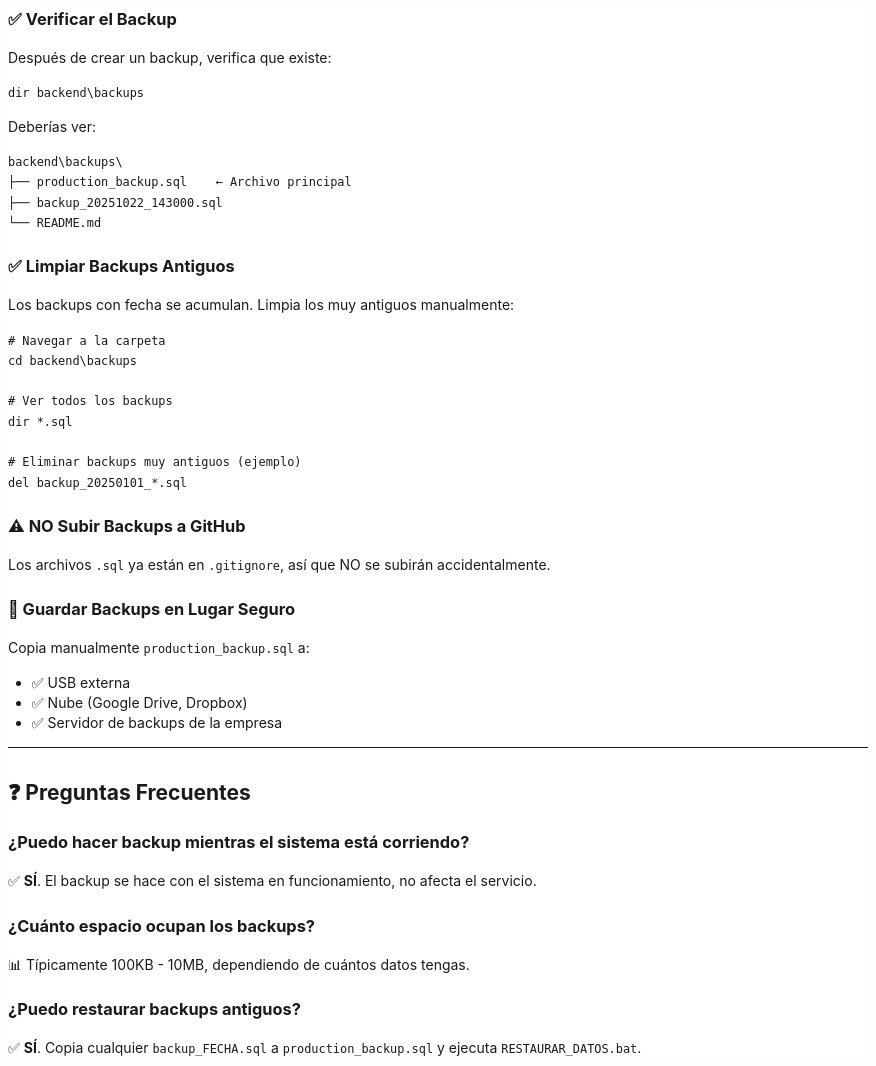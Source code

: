 ### ✅ Verificar el Backup

Después de crear un backup, verifica que existe:
```batch
dir backend\backups
```

Deberías ver:
```
backend\backups\
├── production_backup.sql    ← Archivo principal
├── backup_20251022_143000.sql
└── README.md
```

### ✅ Limpiar Backups Antiguos

Los backups con fecha se acumulan. Limpia los muy antiguos manualmente:

```batch
# Navegar a la carpeta
cd backend\backups

# Ver todos los backups
dir *.sql

# Eliminar backups muy antiguos (ejemplo)
del backup_20250101_*.sql
```

### ⚠️ NO Subir Backups a GitHub

Los archivos `.sql` ya están en `.gitignore`, así que NO se subirán accidentalmente.

### 📁 Guardar Backups en Lugar Seguro

Copia manualmente `production_backup.sql` a:
- ✅ USB externa
- ✅ Nube (Google Drive, Dropbox)
- ✅ Servidor de backups de la empresa

---

## ❓ Preguntas Frecuentes

### ¿Puedo hacer backup mientras el sistema está corriendo?
✅ **SÍ**. El backup se hace con el sistema en funcionamiento, no afecta el servicio.

### ¿Cuánto espacio ocupan los backups?
📊 Típicamente 100KB - 10MB, dependiendo de cuántos datos tengas.

### ¿Puedo restaurar backups antiguos?
✅ **SÍ**. Copia cualquier `backup_FECHA.sql` a `production_backup.sql` y ejecuta `RESTAURAR_DATOS.bat`.
